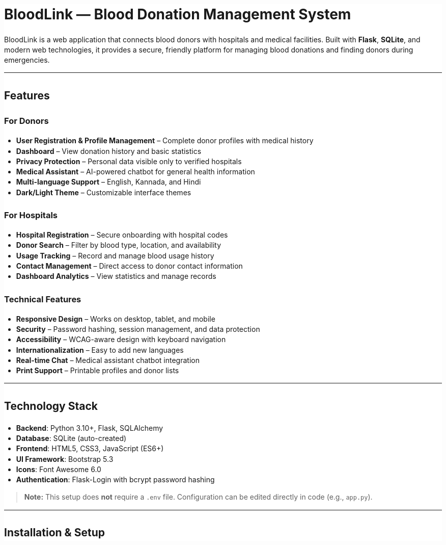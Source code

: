 # BloodLink — Blood Donation Management System

BloodLink is a web application that connects blood donors with hospitals and medical facilities. Built with **Flask**, **SQLite**, and modern web technologies, it provides a secure, friendly platform for managing blood donations and finding donors during emergencies.

---

## Features

### For Donors
- **User Registration & Profile Management** – Complete donor profiles with medical history  
- **Dashboard** – View donation history and basic statistics  
- **Privacy Protection** – Personal data visible only to verified hospitals  
- **Medical Assistant** – AI-powered chatbot for general health information  
- **Multi-language Support** – English, Kannada, and Hindi  
- **Dark/Light Theme** – Customizable interface themes  

### For Hospitals
- **Hospital Registration** – Secure onboarding with hospital codes  
- **Donor Search** – Filter by blood type, location, and availability  
- **Usage Tracking** – Record and manage blood usage history  
- **Contact Management** – Direct access to donor contact information  
- **Dashboard Analytics** – View statistics and manage records  

### Technical Features
- **Responsive Design** – Works on desktop, tablet, and mobile  
- **Security** – Password hashing, session management, and data protection  
- **Accessibility** – WCAG-aware design with keyboard navigation  
- **Internationalization** – Easy to add new languages  
- **Real-time Chat** – Medical assistant chatbot integration  
- **Print Support** – Printable profiles and donor lists  

---

## Technology Stack
- **Backend**: Python 3.10+, Flask, SQLAlchemy  
- **Database**: SQLite (auto-created)  
- **Frontend**: HTML5, CSS3, JavaScript (ES6+)  
- **UI Framework**: Bootstrap 5.3  
- **Icons**: Font Awesome 6.0  
- **Authentication**: Flask-Login with bcrypt password hashing  

> **Note:** This setup does **not** require a `.env` file. Configuration can be edited directly in code (e.g., `app.py`).

---

## Installation & Setup
